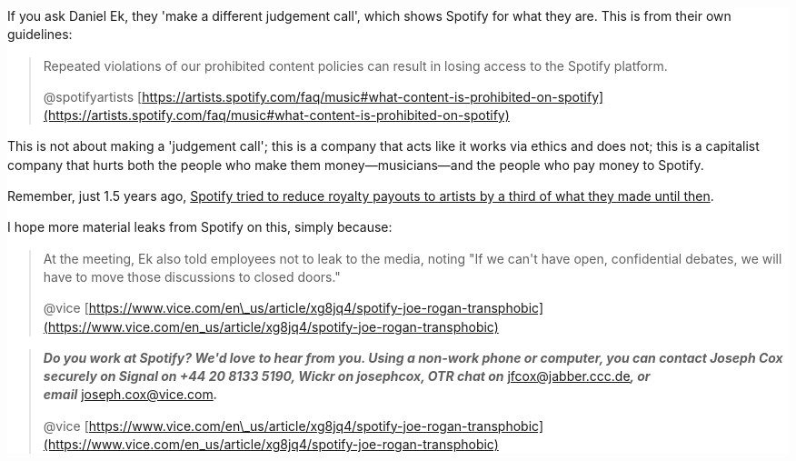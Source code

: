 If you ask Daniel Ek, they 'make a different judgement call', which shows Spotify for what they are. This is from their own guidelines:

> Repeated violations of our prohibited content policies can result in losing access to the Spotify platform.
> 
> @spotifyartists [https://artists.spotify.com/faq/music#what-content-is-prohibited-on-spotify](https://artists.spotify.com/faq/music#what-content-is-prohibited-on-spotify)

<script note="" src="https://cdn.jsdelivr.net/gh/Blogger-Peer-Review/quotebacks@1/quoteback.js"></script>

This is not about making a 'judgement call'; this is a company that acts like it works via ethics and does not; this is a capitalist company that hurts both the people who make them money—musicians—and the people who pay money to Spotify.

Remember, just 1.5 years ago, [Spotify tried to reduce royalty payouts to artists by a third of what they made until then](https://niklasblog.com/?p=22906).

I hope more material leaks from Spotify on this, simply because:

> At the meeting, Ek also told employees not to leak to the media, noting "If we can't have open, confidential debates, we will have to move those discussions to closed doors."
> 
> @vice [https://www.vice.com/en\_us/article/xg8jq4/spotify-joe-rogan-transphobic](https://www.vice.com/en_us/article/xg8jq4/spotify-joe-rogan-transphobic)

<script note="" src="https://cdn.jsdelivr.net/gh/Blogger-Peer-Review/quotebacks@1/quoteback.js"></script>

> _**Do you work at Spotify? We'd love to hear from you. Using a non-work phone or computer, you can contact Joseph Cox securely on Signal on +44 20 8133 5190, Wickr on josephcox, OTR chat on**_ [jfcox@jabber.ccc.de](mailto:jfcox@jabber.ccc.de)_**, or email**_ [joseph.cox@vice.com](mailto:joseph.cox@vice.com)_**.**_
> 
> @vice [https://www.vice.com/en\_us/article/xg8jq4/spotify-joe-rogan-transphobic](https://www.vice.com/en_us/article/xg8jq4/spotify-joe-rogan-transphobic)

<script note="" src="https://cdn.jsdelivr.net/gh/Blogger-Peer-Review/quotebacks@1/quoteback.js"></script>
